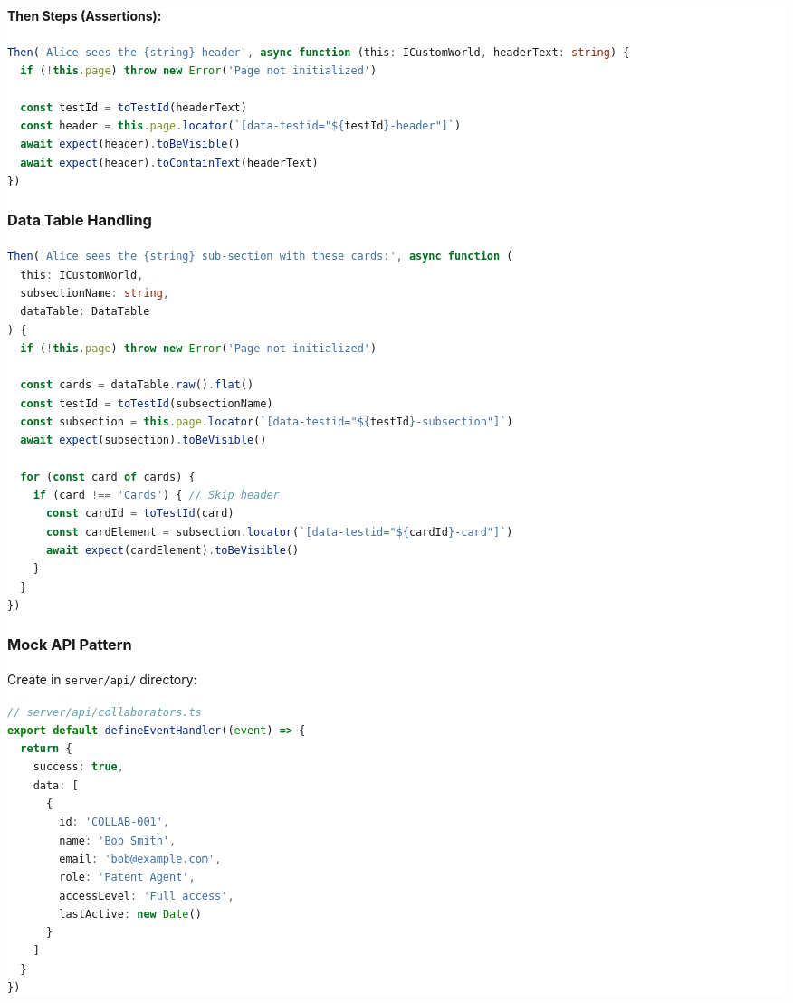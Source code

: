 #### Then Steps (Assertions):
```typescript
Then('Alice sees the {string} header', async function (this: ICustomWorld, headerText: string) {
  if (!this.page) throw new Error('Page not initialized')

  const testId = toTestId(headerText)
  const header = this.page.locator(`[data-testid="${testId}-header"]`)
  await expect(header).toBeVisible()
  await expect(header).toContainText(headerText)
})
```

### Data Table Handling
```typescript
Then('Alice sees the {string} sub-section with these cards:', async function (
  this: ICustomWorld,
  subsectionName: string,
  dataTable: DataTable
) {
  if (!this.page) throw new Error('Page not initialized')

  const cards = dataTable.raw().flat()
  const testId = toTestId(subsectionName)
  const subsection = this.page.locator(`[data-testid="${testId}-subsection"]`)
  await expect(subsection).toBeVisible()

  for (const card of cards) {
    if (card !== 'Cards') { // Skip header
      const cardId = toTestId(card)
      const cardElement = subsection.locator(`[data-testid="${cardId}-card"]`)
      await expect(cardElement).toBeVisible()
    }
  }
})
```

### Mock API Pattern
Create in `server/api/` directory:
```typescript
// server/api/collaborators.ts
export default defineEventHandler((event) => {
  return {
    success: true,
    data: [
      {
        id: 'COLLAB-001',
        name: 'Bob Smith',
        email: 'bob@example.com',
        role: 'Patent Agent',
        accessLevel: 'Full access',
        lastActive: new Date()
      }
    ]
  }
})
```
